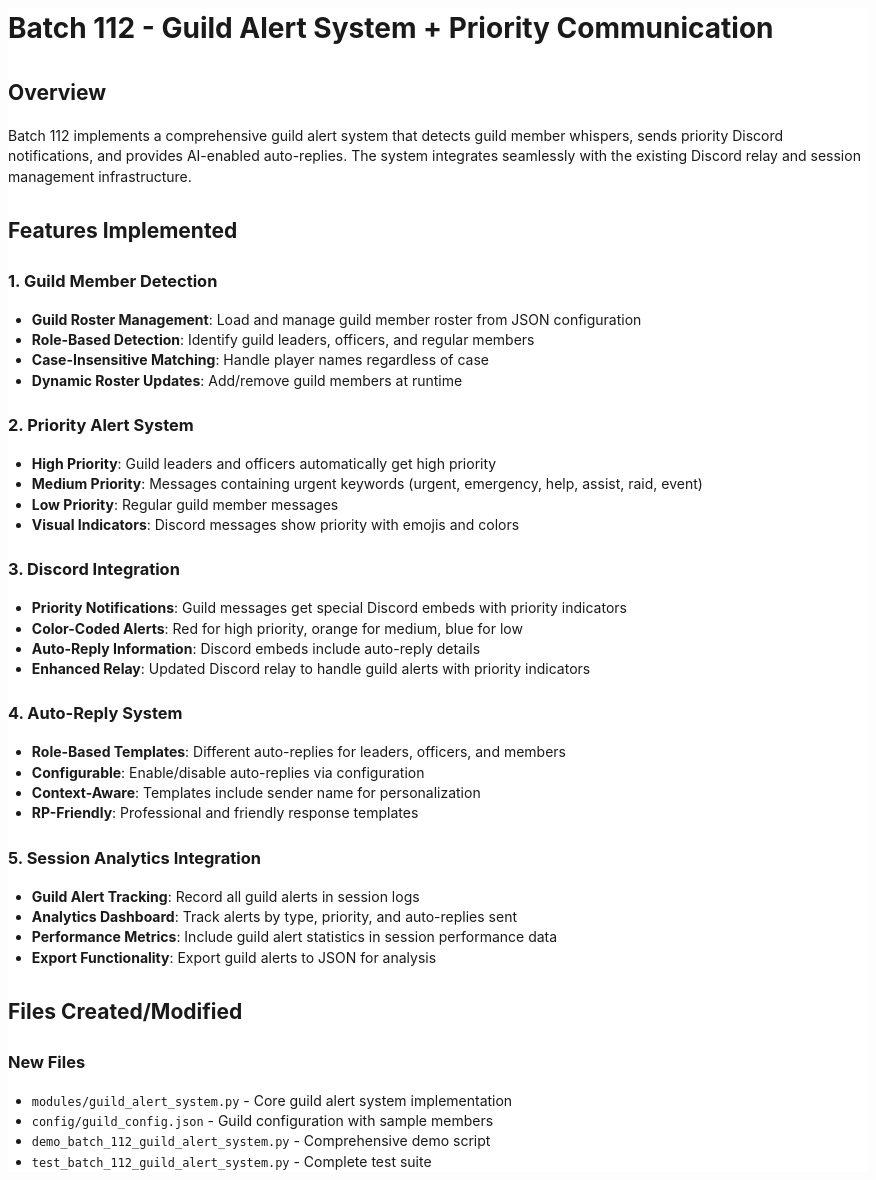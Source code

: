 # Batch 112 - Guild Alert System + Priority Communication

## Overview

Batch 112 implements a comprehensive guild alert system that detects guild member whispers, sends priority Discord notifications, and provides AI-enabled auto-replies. The system integrates seamlessly with the existing Discord relay and session management infrastructure.

## Features Implemented

### 1. Guild Member Detection
- **Guild Roster Management**: Load and manage guild member roster from JSON configuration
- **Role-Based Detection**: Identify guild leaders, officers, and regular members
- **Case-Insensitive Matching**: Handle player names regardless of case
- **Dynamic Roster Updates**: Add/remove guild members at runtime

### 2. Priority Alert System
- **High Priority**: Guild leaders and officers automatically get high priority
- **Medium Priority**: Messages containing urgent keywords (urgent, emergency, help, assist, raid, event)
- **Low Priority**: Regular guild member messages
- **Visual Indicators**: Discord messages show priority with emojis and colors

### 3. Discord Integration
- **Priority Notifications**: Guild messages get special Discord embeds with priority indicators
- **Color-Coded Alerts**: Red for high priority, orange for medium, blue for low
- **Auto-Reply Information**: Discord embeds include auto-reply details
- **Enhanced Relay**: Updated Discord relay to handle guild alerts with priority indicators

### 4. Auto-Reply System
- **Role-Based Templates**: Different auto-replies for leaders, officers, and members
- **Configurable**: Enable/disable auto-replies via configuration
- **Context-Aware**: Templates include sender name for personalization
- **RP-Friendly**: Professional and friendly response templates

### 5. Session Analytics Integration
- **Guild Alert Tracking**: Record all guild alerts in session logs
- **Analytics Dashboard**: Track alerts by type, priority, and auto-replies sent
- **Performance Metrics**: Include guild alert statistics in session performance data
- **Export Functionality**: Export guild alerts to JSON for analysis

## Files Created/Modified

### New Files
- `modules/guild_alert_system.py` - Core guild alert system implementation
- `config/guild_config.json` - Guild configuration with sample members
- `demo_batch_112_guild_alert_system.py` - Comprehensive demo script
- `test_batch_112_guild_alert_system.py` - Complete test suite

